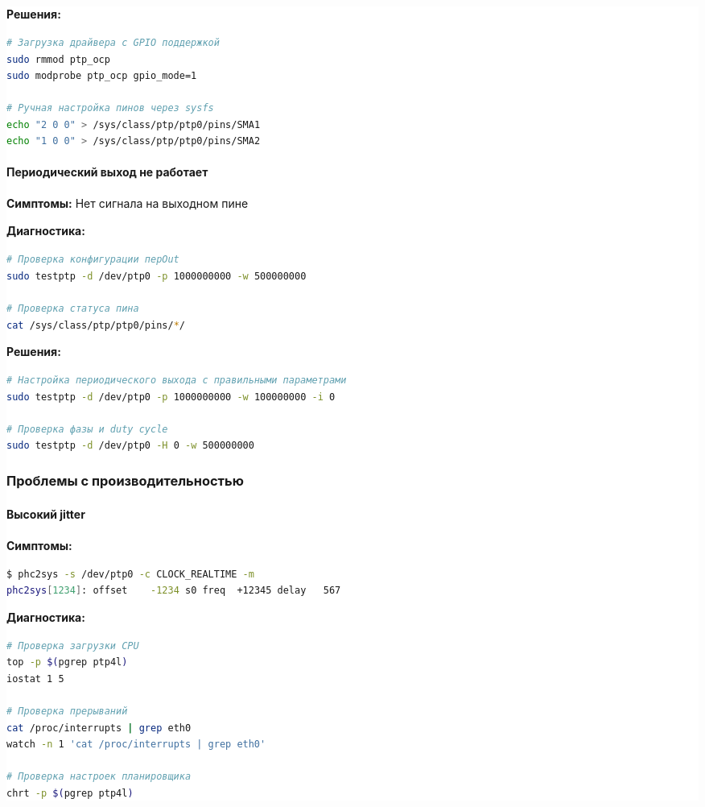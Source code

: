 **Решения:**
```bash
# Загрузка драйвера с GPIO поддержкой
sudo rmmod ptp_ocp
sudo modprobe ptp_ocp gpio_mode=1

# Ручная настройка пинов через sysfs
echo "2 0 0" > /sys/class/ptp/ptp0/pins/SMA1
echo "1 0 0" > /sys/class/ptp/ptp0/pins/SMA2
```

#### Периодический выход не работает

**Симптомы:**
Нет сигнала на выходном пине

**Диагностика:**
```bash
# Проверка конфигурации перOut
sudo testptp -d /dev/ptp0 -p 1000000000 -w 500000000

# Проверка статуса пина
cat /sys/class/ptp/ptp0/pins/*/
```

**Решения:**
```bash
# Настройка периодического выхода с правильными параметрами
sudo testptp -d /dev/ptp0 -p 1000000000 -w 100000000 -i 0

# Проверка фазы и duty cycle
sudo testptp -d /dev/ptp0 -H 0 -w 500000000
```

### Проблемы с производительностью

#### Высокий jitter

**Симптомы:**
```bash
$ phc2sys -s /dev/ptp0 -c CLOCK_REALTIME -m
phc2sys[1234]: offset    -1234 s0 freq  +12345 delay   567
```

**Диагностика:**
```bash
# Проверка загрузки CPU
top -p $(pgrep ptp4l)
iostat 1 5

# Проверка прерываний
cat /proc/interrupts | grep eth0
watch -n 1 'cat /proc/interrupts | grep eth0'

# Проверка настроек планировщика
chrt -p $(pgrep ptp4l)
```
